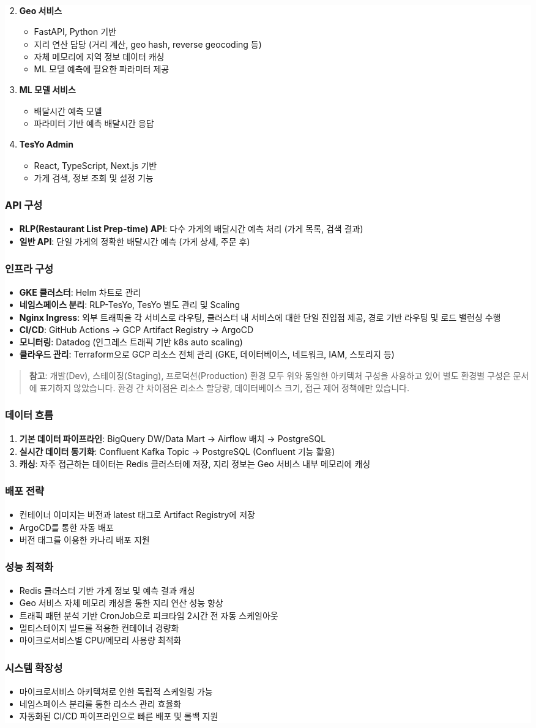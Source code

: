 2. **Geo 서비스**
   - FastAPI, Python 기반
   - 지리 연산 담당 (거리 계산, geo hash, reverse geocoding 등)
   - 자체 메모리에 지역 정보 데이터 캐싱
   - ML 모델 예측에 필요한 파라미터 제공

3. **ML 모델 서비스**
   - 배달시간 예측 모델
   - 파라미터 기반 예측 배달시간 응답

4. **TesYo Admin**
   - React, TypeScript, Next.js 기반
   - 가게 검색, 정보 조회 및 설정 기능

### API 구성
- **RLP(Restaurant List Prep-time) API**: 다수 가게의 배달시간 예측 처리 (가게 목록, 검색 결과)
- **일반 API**: 단일 가게의 정확한 배달시간 예측 (가게 상세, 주문 후)

### 인프라 구성
- **GKE 클러스터**: Helm 차트로 관리
- **네임스페이스 분리**: RLP-TesYo, TesYo 별도 관리 및 Scaling
- **Nginx Ingress**: 외부 트래픽을 각 서비스로 라우팅, 클러스터 내 서비스에 대한 단일 진입점 제공, 경로 기반 라우팅 및 로드 밸런싱 수행
- **CI/CD**: GitHub Actions → GCP Artifact Registry → ArgoCD
- **모니터링**: Datadog (인그레스 트래픽 기반 k8s auto scaling)
- **클라우드 관리**: Terraform으로 GCP 리소스 전체 관리 (GKE, 데이터베이스, 네트워크, IAM, 스토리지 등)

> **참고**: 개발(Dev), 스테이징(Staging), 프로덕션(Production) 환경 모두 위와 동일한 아키텍처 구성을 사용하고 있어 별도 환경별 구성은 문서에 표기하지 않았습니다. 환경 간 차이점은 리소스 할당량, 데이터베이스 크기, 접근 제어 정책에만 있습니다.

### 데이터 흐름
1. **기본 데이터 파이프라인**: BigQuery DW/Data Mart → Airflow 배치 → PostgreSQL
2. **실시간 데이터 동기화**: Confluent Kafka Topic → PostgreSQL (Confluent 기능 활용)
3. **캐싱**: 자주 접근하는 데이터는 Redis 클러스터에 저장, 지리 정보는 Geo 서비스 내부 메모리에 캐싱

### 배포 전략
- 컨테이너 이미지는 버전과 latest 태그로 Artifact Registry에 저장
- ArgoCD를 통한 자동 배포
- 버전 태그를 이용한 카나리 배포 지원

### 성능 최적화
- Redis 클러스터 기반 가게 정보 및 예측 결과 캐싱
- Geo 서비스 자체 메모리 캐싱을 통한 지리 연산 성능 향상
- 트래픽 패턴 분석 기반 CronJob으로 피크타임 2시간 전 자동 스케일아웃
- 멀티스테이지 빌드를 적용한 컨테이너 경량화
- 마이크로서비스별 CPU/메모리 사용량 최적화

### 시스템 확장성
- 마이크로서비스 아키텍처로 인한 독립적 스케일링 가능
- 네임스페이스 분리를 통한 리소스 관리 효율화
- 자동화된 CI/CD 파이프라인으로 빠른 배포 및 롤백 지원
